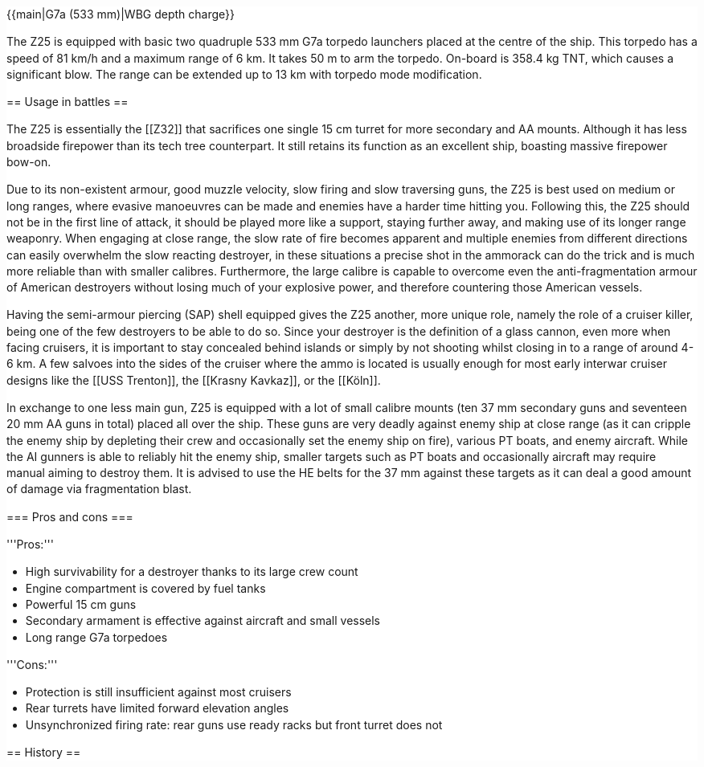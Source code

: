 {{main|G7a (533 mm)|WBG depth charge}}

The Z25 is equipped with basic two quadruple 533 mm G7a torpedo launchers placed at the centre of the ship. This torpedo has a speed of 81 km/h and a maximum range of 6 km. It takes 50 m to arm the torpedo. On-board is 358.4 kg TNT, which causes a significant blow. The range can be extended up to 13 km with torpedo mode modification.

== Usage in battles ==


The Z25 is essentially the [[Z32]] that sacrifices one single 15 cm turret for more secondary and AA mounts. Although it has less broadside firepower than its tech tree counterpart. It still retains its function as an excellent ship, boasting massive firepower bow-on.

Due to its non-existent armour, good muzzle velocity, slow firing and slow traversing guns, the Z25 is best used on medium or long ranges, where evasive manoeuvres can be made and enemies have a harder time hitting you. Following this, the Z25 should not be in the first line of attack, it should be played more like a support, staying further away, and making use of its longer range weaponry. When engaging at close range, the slow rate of fire becomes apparent and multiple enemies from different directions can easily overwhelm the slow reacting destroyer, in these situations a precise shot in the ammorack can do the trick and is much more reliable than with smaller calibres. Furthermore, the large calibre is capable to overcome even the anti-fragmentation armour of American destroyers without losing much of your explosive power, and therefore countering those American vessels.

Having the semi-armour piercing (SAP) shell equipped gives the Z25 another, more unique role, namely the role of a cruiser killer, being one of the few destroyers to be able to do so. Since your destroyer is the definition of a glass cannon, even more when facing cruisers, it is important to stay concealed behind islands or simply by not shooting whilst closing in to a range of around 4-6 km. A few salvoes into the sides of the cruiser where the ammo is located is usually enough for most early interwar cruiser designs like the [[USS Trenton]], the [[Krasny Kavkaz]], or the [[Köln]].

In exchange to one less main gun, Z25 is equipped with a lot of small calibre mounts (ten 37 mm secondary guns and seventeen 20 mm AA guns in total) placed all over the ship. These guns are very deadly against enemy ship at close range (as it can cripple the enemy ship by depleting their crew and occasionally set the enemy ship on fire), various PT boats, and enemy aircraft. While the AI gunners is able to reliably hit the enemy ship, smaller targets such as PT boats and occasionally aircraft may require manual aiming to destroy them. It is advised to use the HE belts for the 37 mm against these targets as it can deal a good amount of damage via fragmentation blast.

=== Pros and cons ===



'''Pros:'''

* High survivability for a destroyer thanks to its large crew count
* Engine compartment is covered by fuel tanks
* Powerful 15 cm guns
* Secondary armament is effective against aircraft and small vessels
* Long range G7a torpedoes

'''Cons:'''

* Protection is still insufficient against most cruisers
* Rear turrets have limited forward elevation angles
* Unsynchronized firing rate: rear guns use ready racks but front turret does not

== History ==
